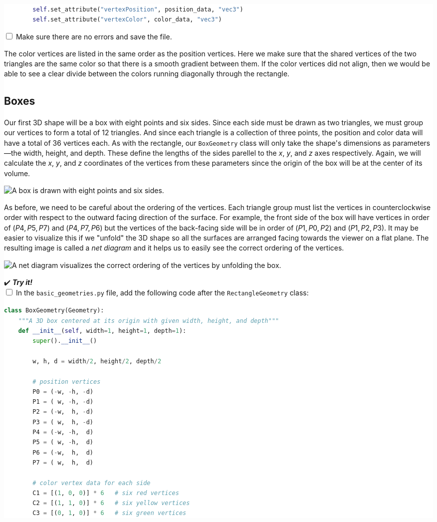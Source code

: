 ```python
        self.set_attribute("vertexPosition", position_data, "vec3")
        self.set_attribute("vertexColor", color_data, "vec3")
```

<input type="checkbox" class="checkbox inline"> Make sure there are no errors and save the file.  

The color vertices are listed in the same order as the position vertices. 
Here we make sure that the shared vertices of the two triangles are the same color so that there is a smooth gradient between them. 
If the color vertices did not align, then we would be able to see a clear divide between the colors running diagonally through the rectangle.

## Boxes

Our first 3D shape will be a box with eight points and six sides. 
Since each side must be drawn as two triangles, we must group our vertices to form a total of 12 triangles. 
And since each triangle is a collection of three points, the position and color data will have a total of 36 vertices each. 
As with the rectangle, our `BoxGeometry` class will only take the shape's dimensions as parameters&mdash;the width, height, and depth. 
These define the lengths of the sides parellel to the $x$, $y$, and $z$ axes respectively. 
Again, we will calculate the $x$, $y$, and $z$ coordinates of the vertices from these parameters since the origin of the box will be at the center of its volume.

![A box is drawn with eight points and six sides.](/software-engineering-lab/assets/images/box_geometry.png)

As before, we need to be careful about the ordering of the vertices. 
Each triangle group must list the vertices in counterclockwise order with respect to the outward facing direction of the surface. 
For example, the front side of the box will have vertices in order of $(P4, P5, P7)$ and $(P4, P7, P6)$ but the vertices of the back-facing side will be in order of $(P1, P0, P2)$ and $(P1, P2, P3)$. 
It may be easier to visualize this if we "unfold" the 3D shape so all the surfaces are arranged facing towards the viewer on a flat plane. 
The resulting image is called a *net diagram* and it helps us to easily see the correct ordering of the vertices.

![A net diagram visualizes the correct ordering of the vertices by unfolding the box.](/software-engineering-lab/assets/images/box_net_diagram.png)

:heavy_check_mark: ***Try it!***  
<input type="checkbox" class="checkbox inline"> In the `basic_geometries.py` file, add the following code after the `RectangleGeometry` class:  

```python
class BoxGeometry(Geometry):
    """A 3D box centered at its origin with given width, height, and depth"""
    def __init__(self, width=1, height=1, depth=1):
        super().__init__()

        w, h, d = width/2, height/2, depth/2

        # position vertices
        P0 = (-w, -h, -d)
        P1 = ( w, -h, -d)
        P2 = (-w,  h, -d)
        P3 = ( w,  h, -d)
        P4 = (-w, -h,  d)
        P5 = ( w, -h,  d)
        P6 = (-w,  h,  d)
        P7 = ( w,  h,  d)

        # color vertex data for each side
        C1 = [(1, 0, 0)] * 6   # six red vertices
        C2 = [(1, 1, 0)] * 6   # six yellow vertices
        C3 = [(0, 1, 0)] * 6   # six green vertices
```